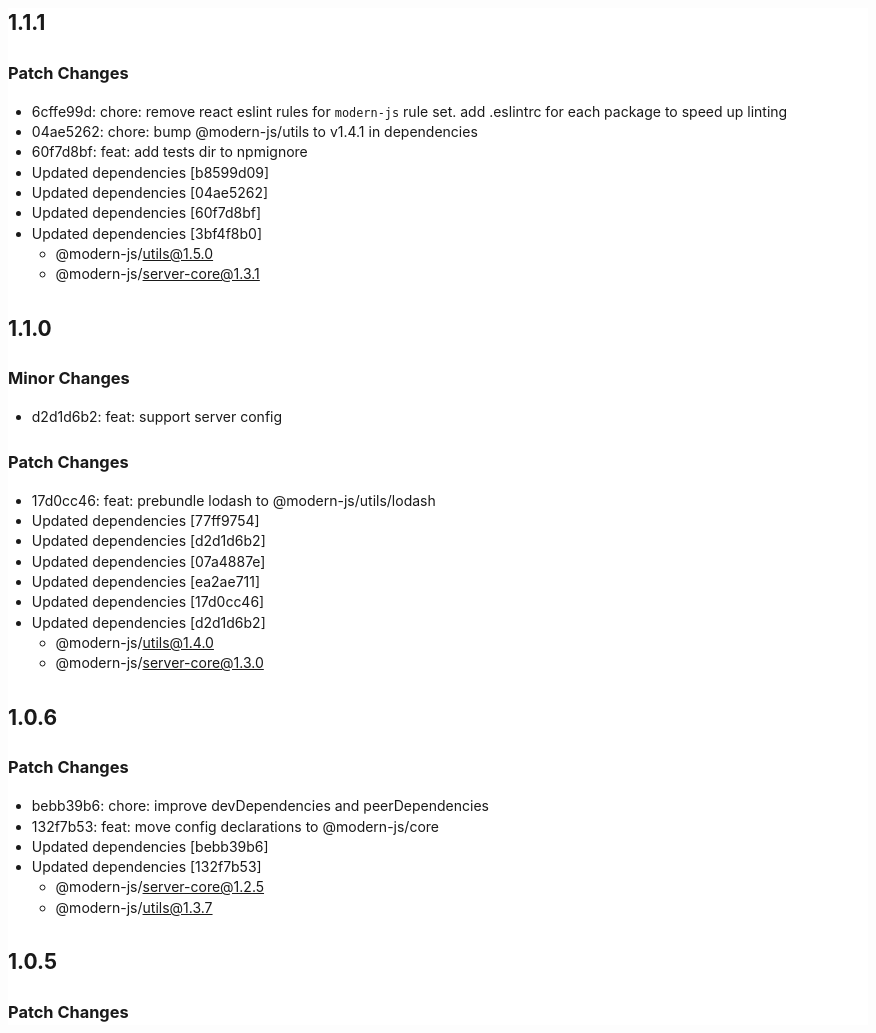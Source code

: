 ## 1.1.1

### Patch Changes

- 6cffe99d: chore:
  remove react eslint rules for `modern-js` rule set.
  add .eslintrc for each package to speed up linting
- 04ae5262: chore: bump @modern-js/utils to v1.4.1 in dependencies
- 60f7d8bf: feat: add tests dir to npmignore
- Updated dependencies [b8599d09]
- Updated dependencies [04ae5262]
- Updated dependencies [60f7d8bf]
- Updated dependencies [3bf4f8b0]
  - @modern-js/utils@1.5.0
  - @modern-js/server-core@1.3.1

## 1.1.0

### Minor Changes

- d2d1d6b2: feat: support server config

### Patch Changes

- 17d0cc46: feat: prebundle lodash to @modern-js/utils/lodash
- Updated dependencies [77ff9754]
- Updated dependencies [d2d1d6b2]
- Updated dependencies [07a4887e]
- Updated dependencies [ea2ae711]
- Updated dependencies [17d0cc46]
- Updated dependencies [d2d1d6b2]
  - @modern-js/utils@1.4.0
  - @modern-js/server-core@1.3.0

## 1.0.6

### Patch Changes

- bebb39b6: chore: improve devDependencies and peerDependencies
- 132f7b53: feat: move config declarations to @modern-js/core
- Updated dependencies [bebb39b6]
- Updated dependencies [132f7b53]
  - @modern-js/server-core@1.2.5
  - @modern-js/utils@1.3.7

## 1.0.5

### Patch Changes
